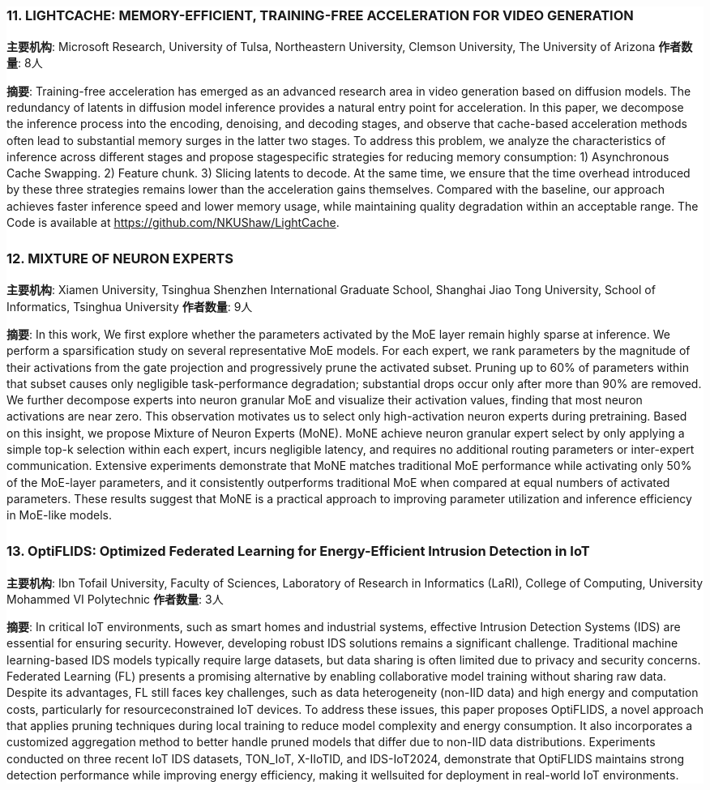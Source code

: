 ### 11. LIGHTCACHE: MEMORY-EFFICIENT, TRAINING-FREE ACCELERATION FOR VIDEO GENERATION

**主要机构**: Microsoft Research, University of Tulsa, Northeastern University, Clemson University, The University of Arizona
**作者数量**: 8人

**摘要**:
Training-free acceleration has emerged as an advanced research area in video generation based on diffusion models. The redundancy of latents in diffusion model inference provides a natural entry point for acceleration. In this paper, we decompose the inference process into the encoding, denoising, and decoding stages, and observe that cache-based acceleration methods often lead to substantial memory surges in the latter two stages. To address this problem, we analyze the characteristics of inference across different stages and propose stagespecific strategies for reducing memory consumption: 1) Asynchronous Cache Swapping. 2) Feature chunk. 3) Slicing latents to decode. At the same time, we ensure that the time overhead introduced by these three strategies remains lower than the acceleration gains themselves. Compared with the baseline, our approach achieves faster inference speed and lower memory usage, while maintaining quality degradation within an acceptable range. The Code is available at https://github.com/NKUShaw/LightCache.

### 12. MIXTURE OF NEURON EXPERTS

**主要机构**: Xiamen University, Tsinghua Shenzhen International Graduate School, Shanghai Jiao Tong University, School of Informatics, Tsinghua University
**作者数量**: 9人

**摘要**:
In this work, We first explore whether the parameters activated by the MoE layer remain highly sparse at inference. We perform a sparsification study on several representative MoE models. For each expert, we rank parameters by the magnitude of their activations from the gate projection and progressively prune the activated subset. Pruning up to 60% of parameters within that subset causes only negligible task-performance degradation; substantial drops occur only after more than 90% are removed. We further decompose experts into neuron granular MoE and visualize their activation values, finding that most neuron activations are near zero. This observation motivates us to select only high-activation neuron experts during pretraining. Based on this insight, we propose Mixture of Neuron Experts (MoNE). MoNE achieve neuron granular expert select by only applying a simple top-k selection within each expert, incurs negligible latency, and requires no additional routing parameters or inter-expert communication. Extensive experiments demonstrate that MoNE matches traditional MoE performance while activating only 50% of the MoE-layer parameters, and it consistently outperforms traditional MoE when compared at equal numbers of activated parameters. These results suggest that MoNE is a practical approach to improving parameter utilization and inference efficiency in MoE-like models.

### 13. OptiFLIDS: Optimized Federated Learning for Energy-Efficient Intrusion Detection in IoT

**主要机构**: Ibn Tofail University, Faculty of Sciences, Laboratory of Research in Informatics (LaRI), College of Computing, University Mohammed VI Polytechnic
**作者数量**: 3人

**摘要**:
In critical IoT environments, such as smart homes and industrial systems, effective Intrusion Detection Systems (IDS) are essential for ensuring security. However, developing robust IDS solutions remains a significant challenge. Traditional machine learning-based IDS models typically require large datasets, but data sharing is often limited due to privacy and security concerns. Federated Learning (FL) presents a promising alternative by enabling collaborative model training without sharing raw data. Despite its advantages, FL still faces key challenges, such as data heterogeneity (non-IID data) and high energy and computation costs, particularly for resourceconstrained IoT devices. To address these issues, this paper proposes OptiFLIDS, a novel approach that applies pruning techniques during local training to reduce model complexity and energy consumption. It also incorporates a customized aggregation method to better handle pruned models that differ due to non-IID data distributions. Experiments conducted on three recent IoT IDS datasets, TON_IoT, X-IIoTID, and IDS-IoT2024, demonstrate that OptiFLIDS maintains strong detection performance while improving energy efficiency, making it wellsuited for deployment in real-world IoT environments.
